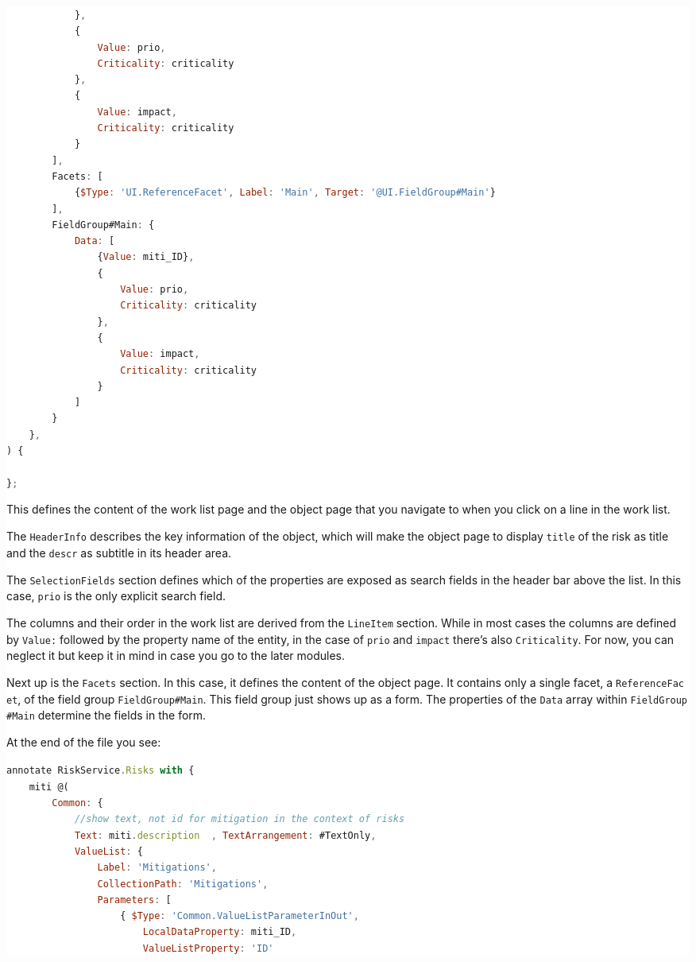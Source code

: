 ```javascript
			},
			{
				Value: prio,
				Criticality: criticality
			},
			{
				Value: impact,
				Criticality: criticality
			}
		],
		Facets: [
			{$Type: 'UI.ReferenceFacet', Label: 'Main', Target: '@UI.FieldGroup#Main'}
		],
		FieldGroup#Main: {
			Data: [
				{Value: miti_ID},
				{
					Value: prio,
					Criticality: criticality
				},
				{
					Value: impact,
					Criticality: criticality
				}
			]
		}
	},
) {

};
```

This defines the content of the work list page and the object page that you navigate to when you click on a line in the work list.

The `HeaderInfo` describes the key information of the object, which will make the object page to display `title` of the risk as title and the `descr` as subtitle in its header area.

The `SelectionFields` section defines which of the properties are exposed as search fields in the header bar above the list. In this case, `prio` is the only explicit search field.

The columns and their order in the work list are derived from the `LineItem` section. While in most cases the columns are defined by `Value:` followed by the property name of the entity, in the case of `prio` and `impact` there’s also `Criticality`. For now, you can neglect it but keep it in mind in case you go to the later modules.

Next up is the `Facets` section. In this case, it defines the content of the object page. It contains only a single facet, a `ReferenceFacet`, of the field group `FieldGroup#Main`. This field group just shows up as a form. The properties of the `Data` array within `FieldGroup#Main` determine the fields in the form.

At the end of the file you see:

```javascript
annotate RiskService.Risks with {
	miti @(
		Common: {
			//show text, not id for mitigation in the context of risks
			Text: miti.description  , TextArrangement: #TextOnly,
			ValueList: {
				Label: 'Mitigations',
				CollectionPath: 'Mitigations',
				Parameters: [
					{ $Type: 'Common.ValueListParameterInOut',
						LocalDataProperty: miti_ID,
						ValueListProperty: 'ID'
```